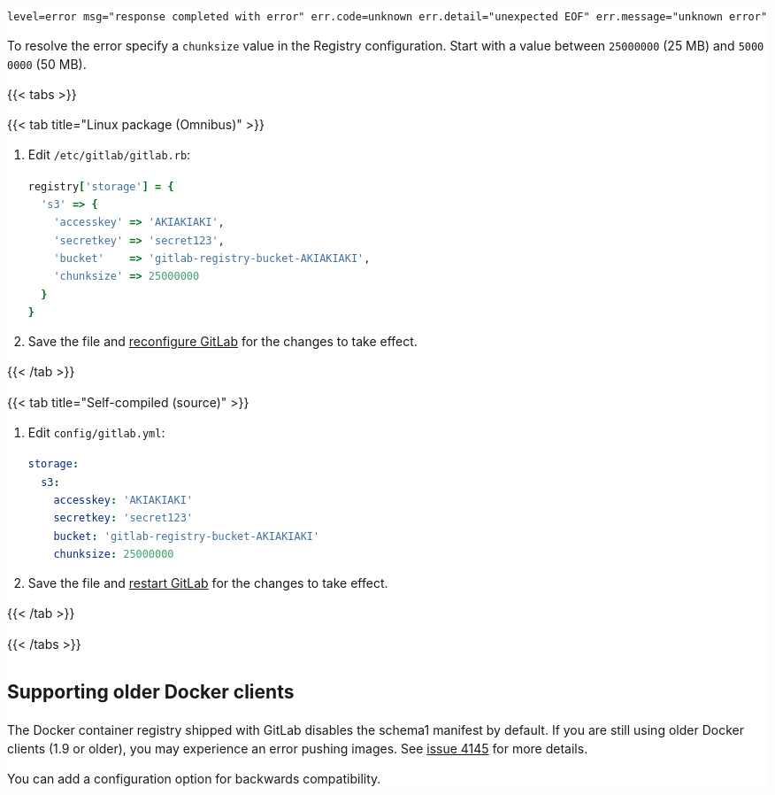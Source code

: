 ```plaintext
level=error msg="response completed with error" err.code=unknown err.detail="unexpected EOF" err.message="unknown error"
```

To resolve the error specify a `chunksize` value in the Registry configuration.
Start with a value between `25000000` (25 MB) and `50000000` (50 MB).

{{< tabs >}}

{{< tab title="Linux package (Omnibus)" >}}

1. Edit `/etc/gitlab/gitlab.rb`:

   ```ruby
   registry['storage'] = {
     's3' => {
       'accesskey' => 'AKIAKIAKI',
       'secretkey' => 'secret123',
       'bucket'    => 'gitlab-registry-bucket-AKIAKIAKI',
       'chunksize' => 25000000
     }
   }
   ```

1. Save the file and [reconfigure GitLab](../restart_gitlab.md#reconfigure-a-linux-package-installation) for the changes to take effect.

{{< /tab >}}

{{< tab title="Self-compiled (source)" >}}

1. Edit `config/gitlab.yml`:

   ```yaml
   storage:
     s3:
       accesskey: 'AKIAKIAKI'
       secretkey: 'secret123'
       bucket: 'gitlab-registry-bucket-AKIAKIAKI'
       chunksize: 25000000
   ```

1. Save the file and [restart GitLab](../restart_gitlab.md#self-compiled-installations) for the changes to take effect.

{{< /tab >}}

{{< /tabs >}}

## Supporting older Docker clients

The Docker container registry shipped with GitLab disables the schema1 manifest
by default. If you are still using older Docker clients (1.9 or older), you may
experience an error pushing images. See
[issue 4145](https://gitlab.com/gitlab-org/omnibus-gitlab/-/issues/4145) for more details.

You can add a configuration option for backwards compatibility.
